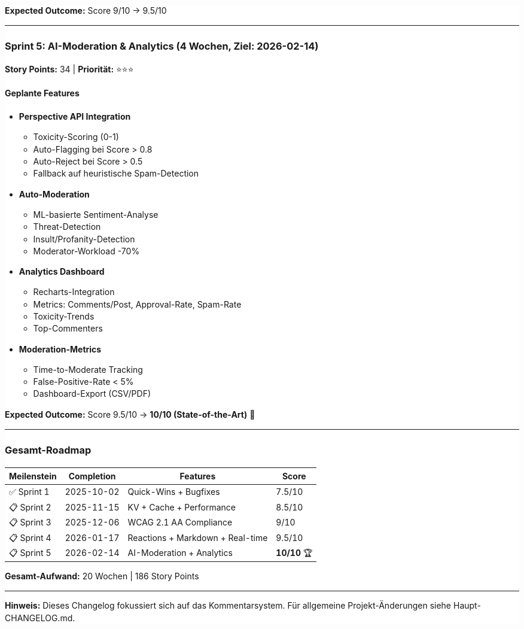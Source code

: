 **Expected Outcome:** Score 9/10 → 9.5/10

---

### Sprint 5: AI-Moderation & Analytics (4 Wochen, Ziel: 2026-02-14)

**Story Points:** 34 | **Priorität:** ⭐⭐⭐

#### Geplante Features

- **Perspective API Integration**
  - Toxicity-Scoring (0-1)
  - Auto-Flagging bei Score > 0.8
  - Auto-Reject bei Score > 0.5
  - Fallback auf heuristische Spam-Detection

- **Auto-Moderation**
  - ML-basierte Sentiment-Analyse
  - Threat-Detection
  - Insult/Profanity-Detection
  - Moderator-Workload -70%

- **Analytics Dashboard**
  - Recharts-Integration
  - Metrics: Comments/Post, Approval-Rate, Spam-Rate
  - Toxicity-Trends
  - Top-Commenters

- **Moderation-Metrics**
  - Time-to-Moderate Tracking
  - False-Positive-Rate < 5%
  - Dashboard-Export (CSV/PDF)

**Expected Outcome:** Score 9.5/10 → **10/10 (State-of-the-Art)** 🎯

---

### Gesamt-Roadmap

| Meilenstein | Completion | Features                         | Score        |
| ----------- | ---------- | -------------------------------- | ------------ |
| ✅ Sprint 1 | 2025-10-02 | Quick-Wins + Bugfixes            | 7.5/10       |
| 📋 Sprint 2 | 2025-11-15 | KV + Cache + Performance         | 8.5/10       |
| 📋 Sprint 3 | 2025-12-06 | WCAG 2.1 AA Compliance           | 9/10         |
| 📋 Sprint 4 | 2026-01-17 | Reactions + Markdown + Real-time | 9.5/10       |
| 📋 Sprint 5 | 2026-02-14 | AI-Moderation + Analytics        | **10/10** 🏆 |

**Gesamt-Aufwand:** 20 Wochen | 186 Story Points

---

**Hinweis:** Dieses Changelog fokussiert sich auf das Kommentarsystem. Für allgemeine Projekt-Änderungen siehe Haupt-CHANGELOG.md.
